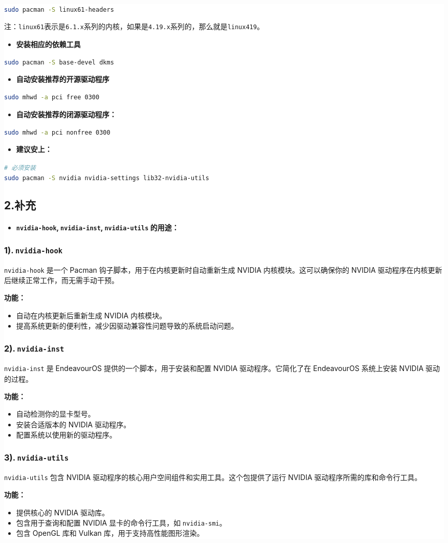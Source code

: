 ```bash
sudo pacman -S linux61-headers
```

注：`linux61`表示是`6.1.x`系列的内核，如果是`4.19.x`系列的，那么就是`linux419`。

- **安装相应的依赖工具**

```bash
sudo pacman -S base-devel dkms
```

- **自动安装推荐的开源驱动程序**
  
```bash
sudo mhwd -a pci free 0300
```

- **自动安装推荐的闭源驱动程序：**
  
```bash
sudo mhwd -a pci nonfree 0300
```

- **建议安上：**

```bash
# 必须安装
sudo pacman -S nvidia nvidia-settings lib32-nvidia-utils
```

## 2.补充 
- **`nvidia-hook`, `nvidia-inst`, `nvidia-utils` 的用途：**

### 1). `nvidia-hook`
`nvidia-hook` 是一个 Pacman 钩子脚本，用于在内核更新时自动重新生成 NVIDIA 内核模块。这可以确保你的 NVIDIA 驱动程序在内核更新后继续正常工作，而无需手动干预。

**功能：**
- 自动在内核更新后重新生成 NVIDIA 内核模块。
- 提高系统更新的便利性，减少因驱动兼容性问题导致的系统启动问题。

### 2). `nvidia-inst`
`nvidia-inst` 是 EndeavourOS 提供的一个脚本，用于安装和配置 NVIDIA 驱动程序。它简化了在 EndeavourOS 系统上安装 NVIDIA 驱动的过程。

**功能：**
- 自动检测你的显卡型号。
- 安装合适版本的 NVIDIA 驱动程序。
- 配置系统以使用新的驱动程序。

### 3). `nvidia-utils`
`nvidia-utils` 包含 NVIDIA 驱动程序的核心用户空间组件和实用工具。这个包提供了运行 NVIDIA 驱动程序所需的库和命令行工具。

**功能：**
- 提供核心的 NVIDIA 驱动库。
- 包含用于查询和配置 NVIDIA 显卡的命令行工具，如 `nvidia-smi`。
- 包含 OpenGL 库和 Vulkan 库，用于支持高性能图形渲染。
